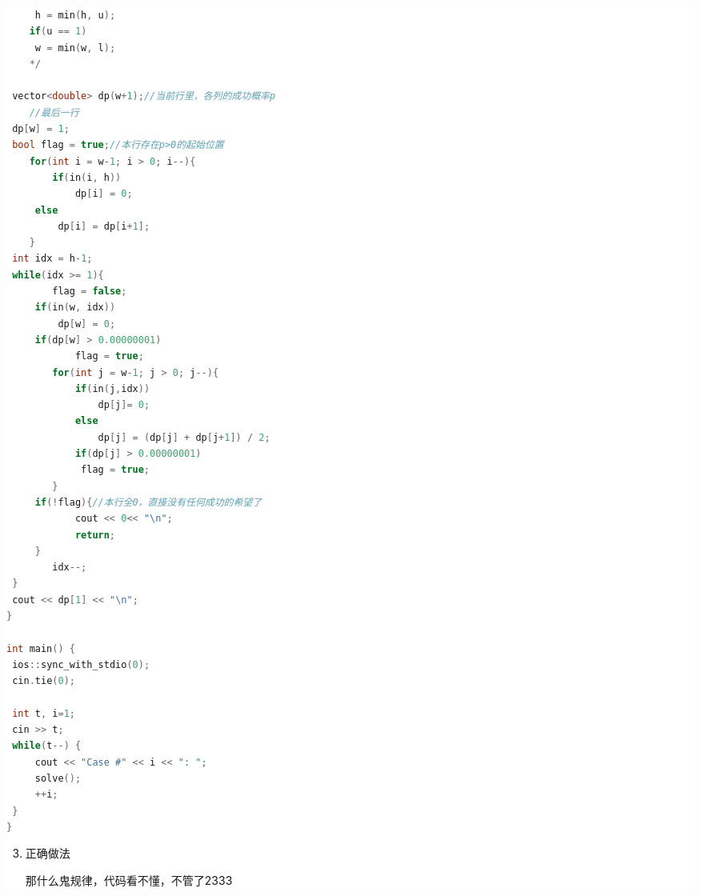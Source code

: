    ```c++
   	    h = min(h, u);
       if(u == 1)
   	    w = min(w, l);
       */
   	
   	vector<double> dp(w+1);//当前行里，各列的成功概率p
       //最后一行
   	dp[w] = 1;
   	bool flag = true;//本行存在p>0的起始位置
       for(int i = w-1; i > 0; i--){
           if(in(i, h))
               dp[i] = 0;
   	    else
   	        dp[i] = dp[i+1];
       }
   	int idx = h-1;
   	while(idx >= 1){
           flag = false;
   	    if(in(w, idx))
   	        dp[w] = 0;
   	    if(dp[w] > 0.00000001)
               flag = true;
           for(int j = w-1; j > 0; j--){
               if(in(j,idx))
                   dp[j]= 0;
               else
                   dp[j] = (dp[j] + dp[j+1]) / 2;
               if(dp[j] > 0.00000001)
   	            flag = true;
           }
   	    if(!flag){//本行全0，直接没有任何成功的希望了
               cout << 0<< "\n";
               return;
   	    }
           idx--;
   	}
   	cout << dp[1] << "\n";
   }
   
   int main() {
   	ios::sync_with_stdio(0);
   	cin.tie(0);
   
   	int t, i=1;
   	cin >> t;
   	while(t--) {
   		cout << "Case #" << i << ": ";
   		solve();
   		++i;
   	}
   }
   ```

3. 正确做法

   那什么鬼规律，代码看不懂，不管了2333